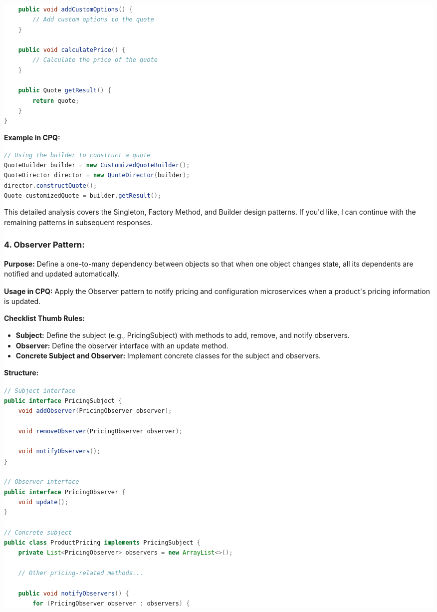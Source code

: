 ```java
    public void addCustomOptions() {
        // Add custom options to the quote
    }

    public void calculatePrice() {
        // Calculate the price of the quote
    }

    public Quote getResult() {
        return quote;
    }
}
```

**Example in CPQ:**
```java
// Using the builder to construct a quote
QuoteBuilder builder = new CustomizedQuoteBuilder();
QuoteDirector director = new QuoteDirector(builder);
director.constructQuote();
Quote customizedQuote = builder.getResult();
```

This detailed analysis covers the Singleton, Factory Method, and Builder design patterns. If you'd like, I can continue with the remaining patterns in subsequent responses.

### 4. **Observer Pattern:**

**Purpose:**
Define a one-to-many dependency between objects so that when one object changes state, all its dependents are notified and updated automatically.

**Usage in CPQ:**
Apply the Observer pattern to notify pricing and configuration microservices when a product's pricing information is updated.

**Checklist Thumb Rules:**
- **Subject:** Define the subject (e.g., PricingSubject) with methods to add, remove, and notify observers.
- **Observer:** Define the observer interface with an update method.
- **Concrete Subject and Observer:** Implement concrete classes for the subject and observers.

**Structure:**
```java
// Subject interface
public interface PricingSubject {
    void addObserver(PricingObserver observer);

    void removeObserver(PricingObserver observer);

    void notifyObservers();
}

// Observer interface
public interface PricingObserver {
    void update();
}

// Concrete subject
public class ProductPricing implements PricingSubject {
    private List<PricingObserver> observers = new ArrayList<>();

    // Other pricing-related methods...

    public void notifyObservers() {
        for (PricingObserver observer : observers) {
```